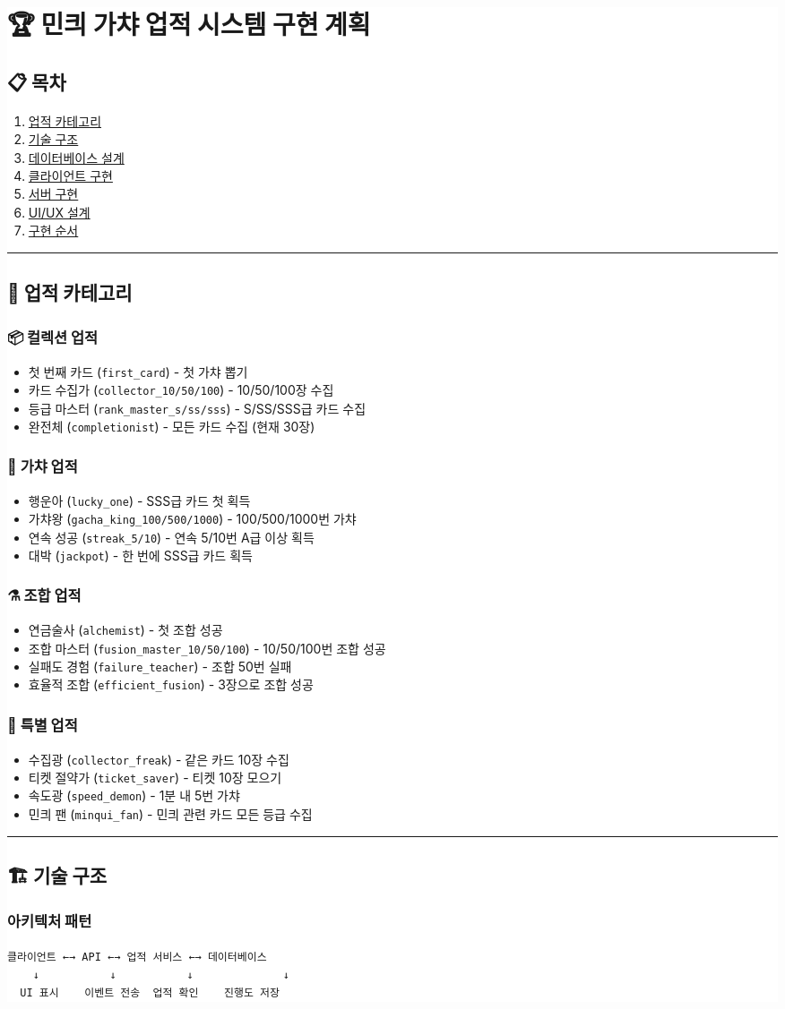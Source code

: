 # 🏆 민킈 가챠 업적 시스템 구현 계획

## 📋 목차
1. [업적 카테고리](#업적-카테고리)
2. [기술 구조](#기술-구조)
3. [데이터베이스 설계](#데이터베이스-설계)
4. [클라이언트 구현](#클라이언트-구현)
5. [서버 구현](#서버-구현)
6. [UI/UX 설계](#uiux-설계)
7. [구현 순서](#구현-순서)

---

## 🎯 업적 카테고리

### 📦 **컬렉션 업적**
- 첫 번째 카드 (`first_card`) - 첫 가챠 뽑기
- 카드 수집가 (`collector_10/50/100`) - 10/50/100장 수집
- 등급 마스터 (`rank_master_s/ss/sss`) - S/SS/SSS급 카드 수집
- 완전체 (`completionist`) - 모든 카드 수집 (현재 30장)

### 🎰 **가챠 업적**
- 행운아 (`lucky_one`) - SSS급 카드 첫 획득
- 가챠왕 (`gacha_king_100/500/1000`) - 100/500/1000번 가챠
- 연속 성공 (`streak_5/10`) - 연속 5/10번 A급 이상 획득
- 대박 (`jackpot`) - 한 번에 SSS급 카드 획득

### ⚗️ **조합 업적**
- 연금술사 (`alchemist`) - 첫 조합 성공
- 조합 마스터 (`fusion_master_10/50/100`) - 10/50/100번 조합 성공
- 실패도 경험 (`failure_teacher`) - 조합 50번 실패
- 효율적 조합 (`efficient_fusion`) - 3장으로 조합 성공

### 🏅 **특별 업적**
- 수집광 (`collector_freak`) - 같은 카드 10장 수집
- 티켓 절약가 (`ticket_saver`) - 티켓 10장 모으기
- 속도광 (`speed_demon`) - 1분 내 5번 가챠
- 민킈 팬 (`minqui_fan`) - 민킈 관련 카드 모든 등급 수집

---

## 🏗️ 기술 구조

### **아키텍처 패턴**
```
클라이언트 ←→ API ←→ 업적 서비스 ←→ 데이터베이스
    ↓           ↓           ↓              ↓
  UI 표시    이벤트 전송  업적 확인    진행도 저장
```
